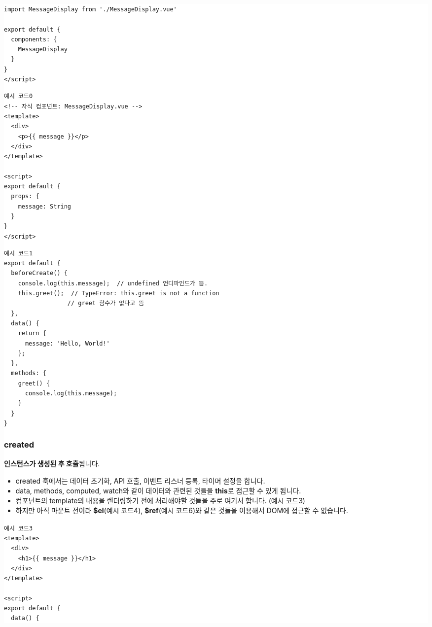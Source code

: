```
import MessageDisplay from './MessageDisplay.vue'

export default {
  components: {
    MessageDisplay
  }
}
</script>
```
```
예시 코드0
<!-- 자식 컴포넌트: MessageDisplay.vue -->
<template>
  <div>
    <p>{{ message }}</p>
  </div>
</template>

<script>
export default {
  props: {
    message: String
  }
}
</script>
```
```
예시 코드1
export default {
  beforeCreate() {
    console.log(this.message);  // undefined 언디파인드가 뜸.
    this.greet();  // TypeError: this.greet is not a function
                  // greet 함수가 없다고 뜸
  },
  data() {
    return {
      message: 'Hello, World!'
    };
  },
  methods: {
    greet() {
      console.log(this.message);
    }
  }
}
```
### created
**인스턴스가 생성된 후 호출**됩니다.
- created 훅에서는 데이터 초기화, API 호출, 이벤트 리스너 등록, 타이머 설정을 합니다.
- data, methods, computed, watch와 같이 데이터와 관련된 것들을 **this**로 접근할 수 있게 됩니다.
- 컴포넌트의 template의 내용을 렌더링하기 전에 처리해야할 것들을 주로 여기서 합니다. (예시 코드3)
- 하지만 아직 마운트 전이라 **\$el**(예시 코드4), **\$ref**(예시 코드6)와 같은 것들을 이용해서 DOM에 접근할 수 없습니다.
```
예시 코드3
<template>
  <div>
    <h1>{{ message }}</h1>
  </div>
</template>

<script>
export default {
  data() {
```